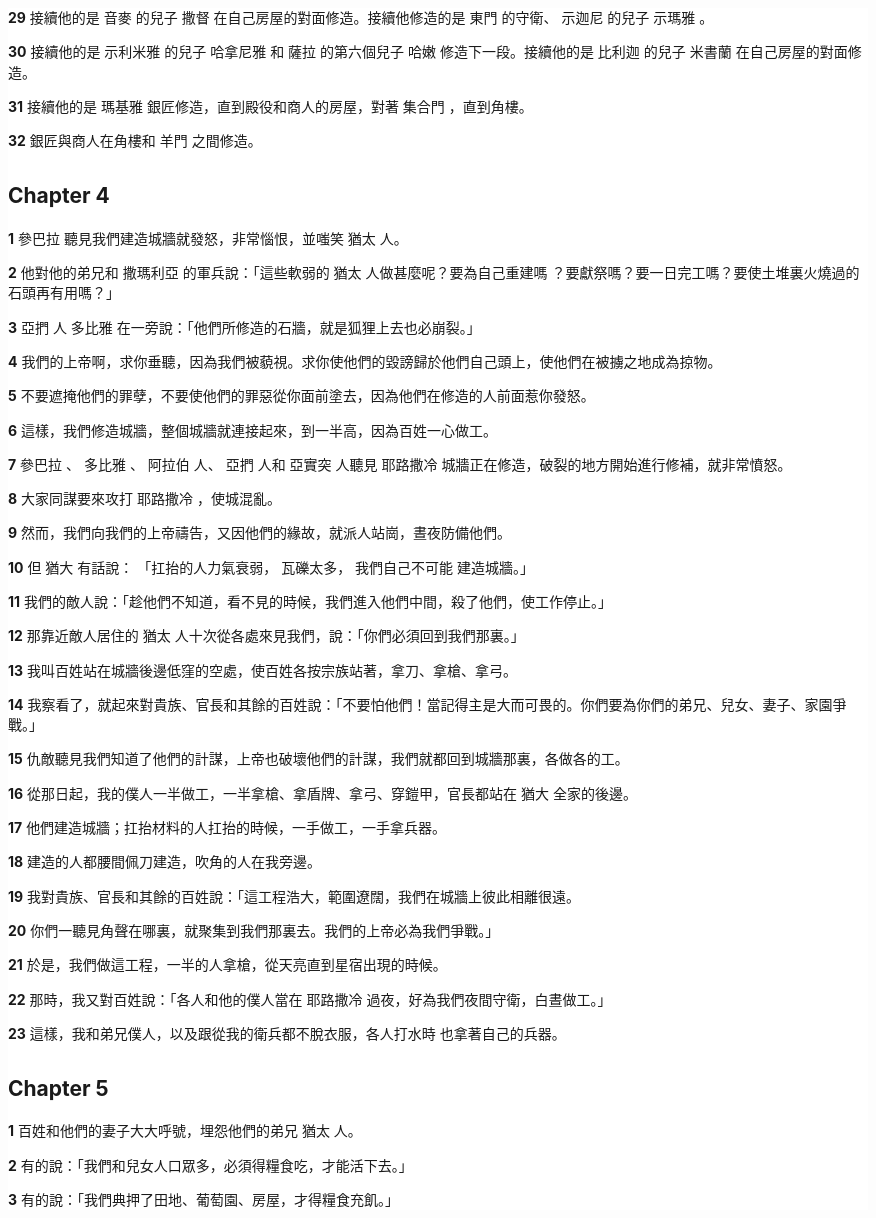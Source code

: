 **29** 接續他的是 音麥 的兒子 撒督 在自己房屋的對面修造。接續他修造的是 東門 的守衛、 示迦尼 的兒子 示瑪雅 。

**30** 接續他的是 示利米雅 的兒子 哈拿尼雅 和 薩拉 的第六個兒子 哈嫩 修造下一段。接續他的是 比利迦 的兒子 米書蘭 在自己房屋的對面修造。

**31** 接續他的是 瑪基雅 銀匠修造，直到殿役和商人的房屋，對著 集合門 ，直到角樓。

**32** 銀匠與商人在角樓和 羊門 之間修造。

## Chapter 4

**1** 參巴拉 聽見我們建造城牆就發怒，非常惱恨，並嗤笑 猶太 人。

**2** 他對他的弟兄和 撒瑪利亞 的軍兵說：「這些軟弱的 猶太 人做甚麼呢？要為自己重建嗎 ？要獻祭嗎？要一日完工嗎？要使土堆裏火燒過的石頭再有用嗎？」

**3** 亞捫 人 多比雅 在一旁說：「他們所修造的石牆，就是狐狸上去也必崩裂。」

**4** 我們的上帝啊，求你垂聽，因為我們被藐視。求你使他們的毀謗歸於他們自己頭上，使他們在被擄之地成為掠物。

**5** 不要遮掩他們的罪孽，不要使他們的罪惡從你面前塗去，因為他們在修造的人前面惹你發怒。

**6** 這樣，我們修造城牆，整個城牆就連接起來，到一半高，因為百姓一心做工。

**7** 參巴拉 、 多比雅 、 阿拉伯 人、 亞捫 人和 亞實突 人聽見 耶路撒冷 城牆正在修造，破裂的地方開始進行修補，就非常憤怒。

**8** 大家同謀要來攻打 耶路撒冷 ，使城混亂。

**9** 然而，我們向我們的上帝禱告，又因他們的緣故，就派人站崗，晝夜防備他們。

**10** 但 猶大 有話說： 「扛抬的人力氣衰弱， 瓦礫太多， 我們自己不可能 建造城牆。」

**11** 我們的敵人說：「趁他們不知道，看不見的時候，我們進入他們中間，殺了他們，使工作停止。」

**12** 那靠近敵人居住的 猶太 人十次從各處來見我們，說：「你們必須回到我們那裏。」

**13** 我叫百姓站在城牆後邊低窪的空處，使百姓各按宗族站著，拿刀、拿槍、拿弓。

**14** 我察看了，就起來對貴族、官長和其餘的百姓說：「不要怕他們！當記得主是大而可畏的。你們要為你們的弟兄、兒女、妻子、家園爭戰。」

**15** 仇敵聽見我們知道了他們的計謀，上帝也破壞他們的計謀，我們就都回到城牆那裏，各做各的工。

**16** 從那日起，我的僕人一半做工，一半拿槍、拿盾牌、拿弓、穿鎧甲，官長都站在 猶大 全家的後邊。

**17** 他們建造城牆；扛抬材料的人扛抬的時候，一手做工，一手拿兵器。

**18** 建造的人都腰間佩刀建造，吹角的人在我旁邊。

**19** 我對貴族、官長和其餘的百姓說：「這工程浩大，範圍遼闊，我們在城牆上彼此相離很遠。

**20** 你們一聽見角聲在哪裏，就聚集到我們那裏去。我們的上帝必為我們爭戰。」

**21** 於是，我們做這工程，一半的人拿槍，從天亮直到星宿出現的時候。

**22** 那時，我又對百姓說：「各人和他的僕人當在 耶路撒冷 過夜，好為我們夜間守衛，白晝做工。」

**23** 這樣，我和弟兄僕人，以及跟從我的衛兵都不脫衣服，各人打水時 也拿著自己的兵器。

## Chapter 5

**1** 百姓和他們的妻子大大呼號，埋怨他們的弟兄 猶太 人。

**2** 有的說：「我們和兒女人口眾多，必須得糧食吃，才能活下去。」

**3** 有的說：「我們典押了田地、葡萄園、房屋，才得糧食充飢。」
